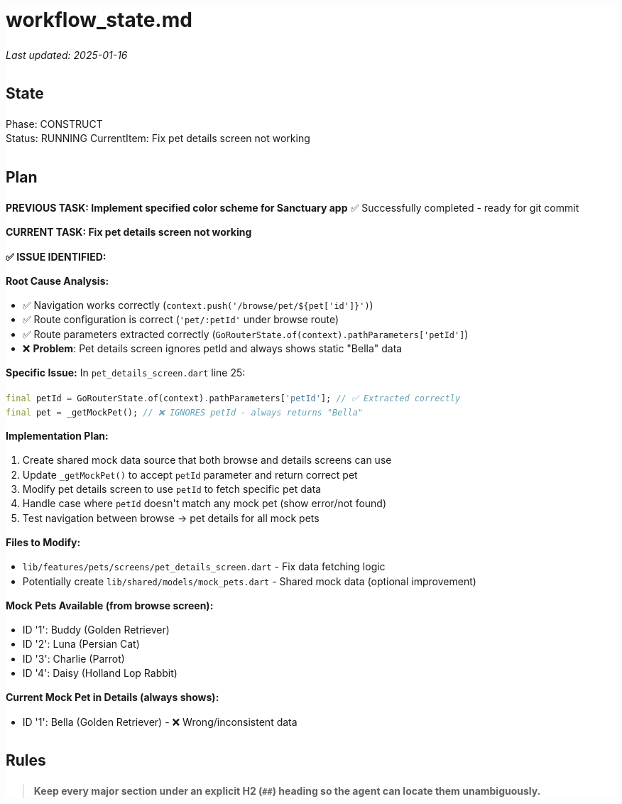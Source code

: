 # workflow_state.md
_Last updated: 2025-01-16_

## State
Phase: CONSTRUCT  
Status: RUNNING
CurrentItem: Fix pet details screen not working

## Plan

**PREVIOUS TASK: Implement specified color scheme for Sanctuary app**
✅ Successfully completed - ready for git commit

**CURRENT TASK: Fix pet details screen not working**

**✅ ISSUE IDENTIFIED:**

**Root Cause Analysis:**
- ✅ Navigation works correctly (`context.push('/browse/pet/${pet['id']}')`)
- ✅ Route configuration is correct (`'pet/:petId'` under browse route)
- ✅ Route parameters extracted correctly (`GoRouterState.of(context).pathParameters['petId']`)
- ❌ **Problem**: Pet details screen ignores petId and always shows static "Bella" data

**Specific Issue:**
In `pet_details_screen.dart` line 25:
```dart
final petId = GoRouterState.of(context).pathParameters['petId']; // ✅ Extracted correctly
final pet = _getMockPet(); // ❌ IGNORES petId - always returns "Bella"
```

**Implementation Plan:**
1. Create shared mock data source that both browse and details screens can use
2. Update `_getMockPet()` to accept `petId` parameter and return correct pet
3. Modify pet details screen to use `petId` to fetch specific pet data
4. Handle case where `petId` doesn't match any mock pet (show error/not found)
5. Test navigation between browse → pet details for all mock pets

**Files to Modify:**
- `lib/features/pets/screens/pet_details_screen.dart` - Fix data fetching logic
- Potentially create `lib/shared/models/mock_pets.dart` - Shared mock data (optional improvement)

**Mock Pets Available (from browse screen):**
- ID '1': Buddy (Golden Retriever)
- ID '2': Luna (Persian Cat)  
- ID '3': Charlie (Parrot)
- ID '4': Daisy (Holland Lop Rabbit)

**Current Mock Pet in Details (always shows):**
- ID '1': Bella (Golden Retriever) - ❌ Wrong/inconsistent data

## Rules
> **Keep every major section under an explicit H2 (`##`) heading so the agent can locate them unambiguously.**
